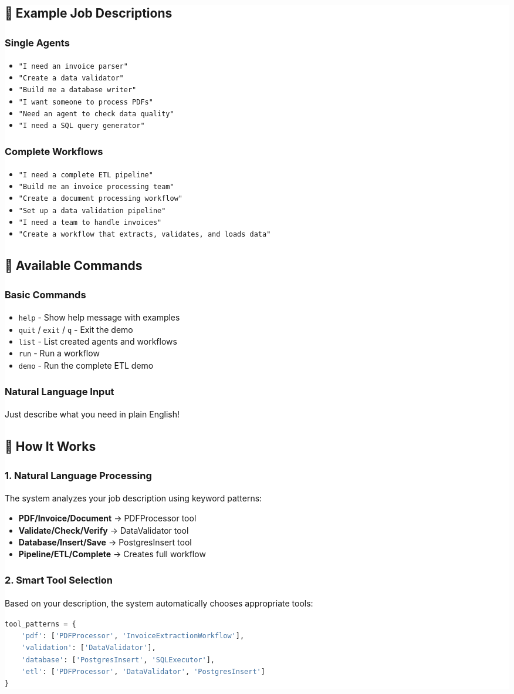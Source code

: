 ## 🎯 Example Job Descriptions

### Single Agents
- `"I need an invoice parser"`
- `"Create a data validator"`
- `"Build me a database writer"`
- `"I want someone to process PDFs"`
- `"Need an agent to check data quality"`
- `"I need a SQL query generator"`

### Complete Workflows
- `"I need a complete ETL pipeline"`
- `"Build me an invoice processing team"`
- `"Create a document processing workflow"`
- `"Set up a data validation pipeline"`
- `"I need a team to handle invoices"`
- `"Create a workflow that extracts, validates, and loads data"`

## 🔧 Available Commands

### Basic Commands
- `help` - Show help message with examples
- `quit` / `exit` / `q` - Exit the demo
- `list` - List created agents and workflows
- `run` - Run a workflow
- `demo` - Run the complete ETL demo

### Natural Language Input
Just describe what you need in plain English!

## 🧠 How It Works

### 1. Natural Language Processing
The system analyzes your job description using keyword patterns:

- **PDF/Invoice/Document** → PDFProcessor tool
- **Validate/Check/Verify** → DataValidator tool  
- **Database/Insert/Save** → PostgresInsert tool
- **Pipeline/ETL/Complete** → Creates full workflow

### 2. Smart Tool Selection
Based on your description, the system automatically chooses appropriate tools:

```python
tool_patterns = {
    'pdf': ['PDFProcessor', 'InvoiceExtractionWorkflow'],
    'validation': ['DataValidator'],
    'database': ['PostgresInsert', 'SQLExecutor'],
    'etl': ['PDFProcessor', 'DataValidator', 'PostgresInsert']
}
```
